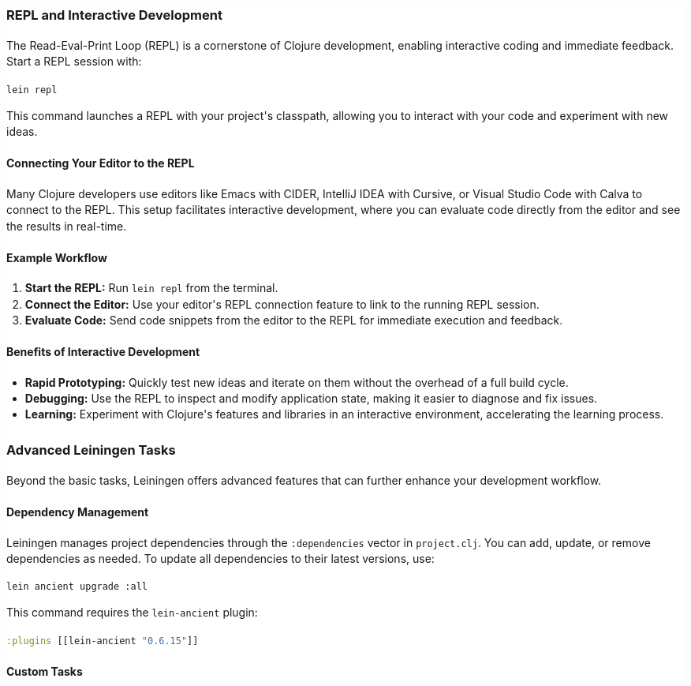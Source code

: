 ### REPL and Interactive Development

The Read-Eval-Print Loop (REPL) is a cornerstone of Clojure development, enabling interactive coding and immediate feedback. Start a REPL session with:

```bash
lein repl
```

This command launches a REPL with your project's classpath, allowing you to interact with your code and experiment with new ideas.

#### Connecting Your Editor to the REPL

Many Clojure developers use editors like Emacs with CIDER, IntelliJ IDEA with Cursive, or Visual Studio Code with Calva to connect to the REPL. This setup facilitates interactive development, where you can evaluate code directly from the editor and see the results in real-time.

#### Example Workflow

1. **Start the REPL:** Run `lein repl` from the terminal.
2. **Connect the Editor:** Use your editor's REPL connection feature to link to the running REPL session.
3. **Evaluate Code:** Send code snippets from the editor to the REPL for immediate execution and feedback.

#### Benefits of Interactive Development

- **Rapid Prototyping:** Quickly test new ideas and iterate on them without the overhead of a full build cycle.
- **Debugging:** Use the REPL to inspect and modify application state, making it easier to diagnose and fix issues.
- **Learning:** Experiment with Clojure's features and libraries in an interactive environment, accelerating the learning process.

### Advanced Leiningen Tasks

Beyond the basic tasks, Leiningen offers advanced features that can further enhance your development workflow.

#### Dependency Management

Leiningen manages project dependencies through the `:dependencies` vector in `project.clj`. You can add, update, or remove dependencies as needed. To update all dependencies to their latest versions, use:

```bash
lein ancient upgrade :all
```

This command requires the `lein-ancient` plugin:

```clojure
:plugins [[lein-ancient "0.6.15"]]
```

#### Custom Tasks
